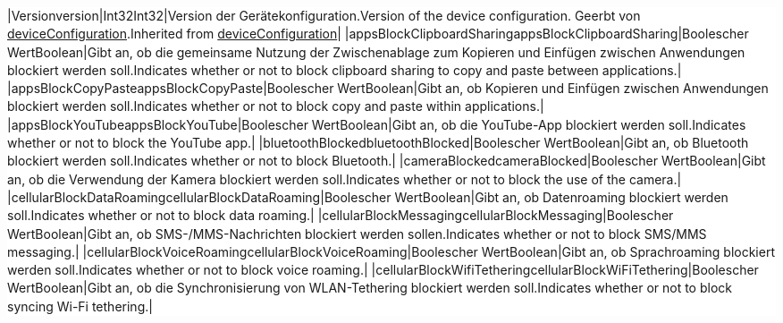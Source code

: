|<span data-ttu-id="f8bc9-150">Version</span><span class="sxs-lookup"><span data-stu-id="f8bc9-150">version</span></span>|<span data-ttu-id="f8bc9-151">Int32</span><span class="sxs-lookup"><span data-stu-id="f8bc9-151">Int32</span></span>|<span data-ttu-id="f8bc9-152">Version der Gerätekonfiguration.</span><span class="sxs-lookup"><span data-stu-id="f8bc9-152">Version of the device configuration.</span></span> <span data-ttu-id="f8bc9-153">Geerbt von [deviceConfiguration](../resources/intune-deviceconfig-deviceconfiguration.md).</span><span class="sxs-lookup"><span data-stu-id="f8bc9-153">Inherited from [deviceConfiguration](../resources/intune-deviceconfig-deviceconfiguration.md)</span></span>|
|<span data-ttu-id="f8bc9-154">appsBlockClipboardSharing</span><span class="sxs-lookup"><span data-stu-id="f8bc9-154">appsBlockClipboardSharing</span></span>|<span data-ttu-id="f8bc9-155">Boolescher Wert</span><span class="sxs-lookup"><span data-stu-id="f8bc9-155">Boolean</span></span>|<span data-ttu-id="f8bc9-156">Gibt an, ob die gemeinsame Nutzung der Zwischenablage zum Kopieren und Einfügen zwischen Anwendungen blockiert werden soll.</span><span class="sxs-lookup"><span data-stu-id="f8bc9-156">Indicates whether or not to block clipboard sharing to copy and paste between applications.</span></span>|
|<span data-ttu-id="f8bc9-157">appsBlockCopyPaste</span><span class="sxs-lookup"><span data-stu-id="f8bc9-157">appsBlockCopyPaste</span></span>|<span data-ttu-id="f8bc9-158">Boolescher Wert</span><span class="sxs-lookup"><span data-stu-id="f8bc9-158">Boolean</span></span>|<span data-ttu-id="f8bc9-159">Gibt an, ob Kopieren und Einfügen zwischen Anwendungen blockiert werden soll.</span><span class="sxs-lookup"><span data-stu-id="f8bc9-159">Indicates whether or not to block copy and paste within applications.</span></span>|
|<span data-ttu-id="f8bc9-160">appsBlockYouTube</span><span class="sxs-lookup"><span data-stu-id="f8bc9-160">appsBlockYouTube</span></span>|<span data-ttu-id="f8bc9-161">Boolescher Wert</span><span class="sxs-lookup"><span data-stu-id="f8bc9-161">Boolean</span></span>|<span data-ttu-id="f8bc9-162">Gibt an, ob die YouTube-App blockiert werden soll.</span><span class="sxs-lookup"><span data-stu-id="f8bc9-162">Indicates whether or not to block the YouTube app.</span></span>|
|<span data-ttu-id="f8bc9-163">bluetoothBlocked</span><span class="sxs-lookup"><span data-stu-id="f8bc9-163">bluetoothBlocked</span></span>|<span data-ttu-id="f8bc9-164">Boolescher Wert</span><span class="sxs-lookup"><span data-stu-id="f8bc9-164">Boolean</span></span>|<span data-ttu-id="f8bc9-165">Gibt an, ob Bluetooth blockiert werden soll.</span><span class="sxs-lookup"><span data-stu-id="f8bc9-165">Indicates whether or not to block Bluetooth.</span></span>|
|<span data-ttu-id="f8bc9-166">cameraBlocked</span><span class="sxs-lookup"><span data-stu-id="f8bc9-166">cameraBlocked</span></span>|<span data-ttu-id="f8bc9-167">Boolescher Wert</span><span class="sxs-lookup"><span data-stu-id="f8bc9-167">Boolean</span></span>|<span data-ttu-id="f8bc9-168">Gibt an, ob die Verwendung der Kamera blockiert werden soll.</span><span class="sxs-lookup"><span data-stu-id="f8bc9-168">Indicates whether or not to block the use of the camera.</span></span>|
|<span data-ttu-id="f8bc9-169">cellularBlockDataRoaming</span><span class="sxs-lookup"><span data-stu-id="f8bc9-169">cellularBlockDataRoaming</span></span>|<span data-ttu-id="f8bc9-170">Boolescher Wert</span><span class="sxs-lookup"><span data-stu-id="f8bc9-170">Boolean</span></span>|<span data-ttu-id="f8bc9-171">Gibt an, ob Datenroaming blockiert werden soll.</span><span class="sxs-lookup"><span data-stu-id="f8bc9-171">Indicates whether or not to block data roaming.</span></span>|
|<span data-ttu-id="f8bc9-172">cellularBlockMessaging</span><span class="sxs-lookup"><span data-stu-id="f8bc9-172">cellularBlockMessaging</span></span>|<span data-ttu-id="f8bc9-173">Boolescher Wert</span><span class="sxs-lookup"><span data-stu-id="f8bc9-173">Boolean</span></span>|<span data-ttu-id="f8bc9-174">Gibt an, ob SMS-/MMS-Nachrichten blockiert werden sollen.</span><span class="sxs-lookup"><span data-stu-id="f8bc9-174">Indicates whether or not to block SMS/MMS messaging.</span></span>|
|<span data-ttu-id="f8bc9-175">cellularBlockVoiceRoaming</span><span class="sxs-lookup"><span data-stu-id="f8bc9-175">cellularBlockVoiceRoaming</span></span>|<span data-ttu-id="f8bc9-176">Boolescher Wert</span><span class="sxs-lookup"><span data-stu-id="f8bc9-176">Boolean</span></span>|<span data-ttu-id="f8bc9-177">Gibt an, ob Sprachroaming blockiert werden soll.</span><span class="sxs-lookup"><span data-stu-id="f8bc9-177">Indicates whether or not to block voice roaming.</span></span>|
|<span data-ttu-id="f8bc9-178">cellularBlockWifiTethering</span><span class="sxs-lookup"><span data-stu-id="f8bc9-178">cellularBlockWiFiTethering</span></span>|<span data-ttu-id="f8bc9-179">Boolescher Wert</span><span class="sxs-lookup"><span data-stu-id="f8bc9-179">Boolean</span></span>|<span data-ttu-id="f8bc9-180">Gibt an, ob die Synchronisierung von WLAN-Tethering blockiert werden soll.</span><span class="sxs-lookup"><span data-stu-id="f8bc9-180">Indicates whether or not to block syncing Wi-Fi tethering.</span></span>|